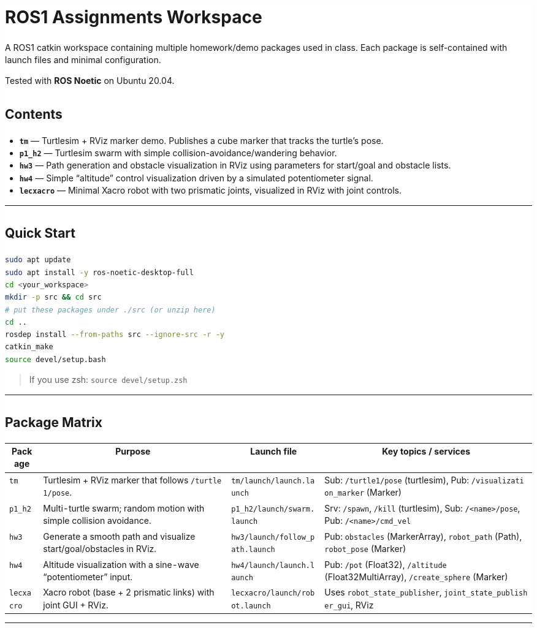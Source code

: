 # ROS1 Assignments Workspace

A ROS1 catkin workspace containing multiple homework/demo packages used in class. Each package is self-contained with launch files and minimal configuration.

Tested with **ROS Noetic** on Ubuntu 20.04.

## Contents

- **`tm`** — Turtlesim + RViz marker demo. Publishes a cube marker that tracks the turtle’s pose.
- **`p1_h2`** — Turtlesim swarm with simple collision-avoidance/wandering behavior.
- **`hw3`** — Path generation and obstacle visualization in RViz using parameters for start/goal and obstacle lists.
- **`hw4`** — Simple “altitude” control visualization driven by a simulated potentiometer signal.
- **`lecxacro`** — Minimal Xacro robot with two prismatic joints, visualized in RViz with joint controls.

---

## Quick Start

```bash
sudo apt update
sudo apt install -y ros-noetic-desktop-full
cd <your_workspace>
mkdir -p src && cd src
# put these packages under ./src (or unzip here)
cd ..
rosdep install --from-paths src --ignore-src -r -y
catkin_make
source devel/setup.bash
```

> If you use zsh: `source devel/setup.zsh`

---

## Package Matrix

| Package    | Purpose                                                                 | Launch file                          | Key topics / services                                                                 |
|------------|-------------------------------------------------------------------------|--------------------------------------|----------------------------------------------------------------------------------------|
| `tm`       | Turtlesim + RViz marker that follows `/turtle1/pose`.                   | `tm/launch/launch.launch`            | Sub: `/turtle1/pose` (turtlesim), Pub: `/visualization_marker` (Marker)               |
| `p1_h2`    | Multi-turtle swarm; random motion with simple collision avoidance.      | `p1_h2/launch/swarm.launch`          | Srv: `/spawn`, `/kill` (turtlesim), Sub: `/<name>/pose`, Pub: `/<name>/cmd_vel`       |
| `hw3`      | Generate a smooth path and visualize start/goal/obstacles in RViz.      | `hw3/launch/follow_path.launch`      | Pub: `obstacles` (MarkerArray), `robot_path` (Path), `robot_pose` (Marker)            |
| `hw4`      | Altitude visualization with a sine-wave “potentiometer” input.          | `hw4/launch/launch.launch`           | Pub: `/pot` (Float32), `/altitude` (Float32MultiArray), `/create_sphere` (Marker)     |
| `lecxacro` | Xacro robot (base + 2 prismatic links) with joint GUI + RViz.           | `lecxacro/launch/robot.launch`       | Uses `robot_state_publisher`, `joint_state_publisher_gui`, RViz                        |

---
